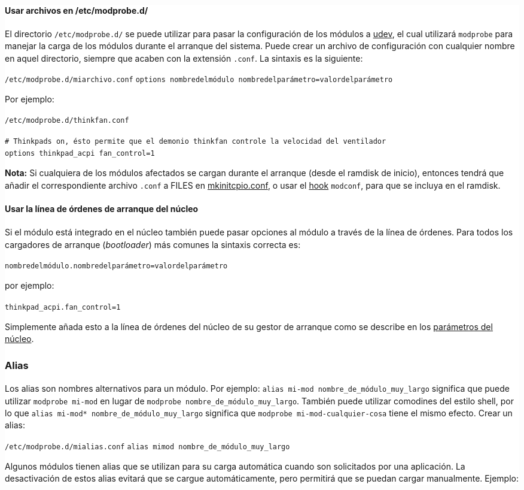 #### Usar archivos en /etc/modprobe.d/

El directorio `/etc/modprobe.d/` se puede utilizar para pasar la configuración de los módulos a [udev](/index.php/Udev_(Espa%C3%B1ol) "Udev (Español)"), el cual utilizará `modprobe` para manejar la carga de los módulos durante el arranque del sistema. Puede crear un archivo de configuración con cualquier nombre en aquel directorio, siempre que acaben con la extensión `.conf`. La sintaxis es la siguiente:

 `/etc/modprobe.d/miarchivo.conf`  `options nombredelmódulo nombredelparámetro=valordelparámetro` 

Por ejemplo:

 `/etc/modprobe.d/thinkfan.conf` 
```
# Thinkpads on, ésto permite que el demonio thinkfan controle la velocidad del ventilador
options thinkpad_acpi fan_control=1
```

**Nota:** Si cualquiera de los módulos afectados se cargan durante el arranque (desde el ramdisk de inicio), entonces tendrá que añadir el correspondiente archivo `.conf` a FILES en [mkinitcpio.conf](/index.php/Mkinitcpio_(Espa%C3%B1ol) "Mkinitcpio (Español)"), o usar el [hook](/index.php/Mkinitcpio.conf#HOOKS "Mkinitcpio.conf") `modconf`, para que se incluya en el ramdisk.

#### Usar la línea de órdenes de arranque del núcleo

Si el módulo está integrado en el núcleo también puede pasar opciones al módulo a través de la línea de órdenes. Para todos los cargadores de arranque (*bootloader*) más comunes la sintaxis correcta es:

```
nombredelmódulo.nombredelparámetro=valordelparámetro

```

por ejemplo:

```
thinkpad_acpi.fan_control=1

```

Simplemente añada esto a la línea de órdenes del núcleo de su gestor de arranque como se describe en los [parámetros del núcleo](/index.php/Kernel_parameters#When_starting_the_kernel "Kernel parameters").

### Alias

Los alias son nombres alternativos para un módulo. Por ejemplo: `alias mi-mod nombre_de_módulo_muy_largo` significa que puede utilizar `modprobe mi-mod` en lugar de `modprobe nombre_de_módulo_muy_largo`. También puede utilizar comodines del estilo shell, por lo que `alias mi-mod* nombre_de_módulo_muy_largo` significa que `modprobe mi-mod-cualquier-cosa` tiene el mismo efecto. Crear un alias:

 `/etc/modprobe.d/mialias.conf`  `alias mimod nombre_de_módulo_muy_largo` 

Algunos módulos tienen alias que se utilizan para su carga automática cuando son solicitados por una aplicación. La desactivación de estos alias evitará que se cargue automáticamente, pero permitirá que se puedan cargar manualmente. Ejemplo:
